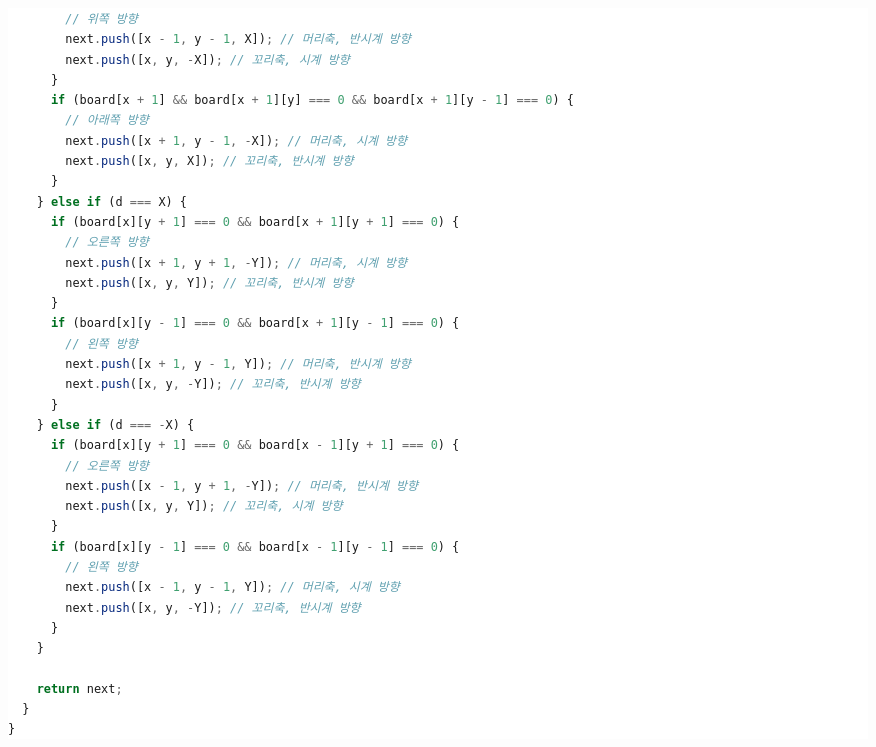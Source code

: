 ```javascript
        // 위쪽 방향
        next.push([x - 1, y - 1, X]); // 머리축, 반시계 방향
        next.push([x, y, -X]); // 꼬리축, 시계 방향
      }
      if (board[x + 1] && board[x + 1][y] === 0 && board[x + 1][y - 1] === 0) {
        // 아래쪽 방향
        next.push([x + 1, y - 1, -X]); // 머리축, 시계 방향
        next.push([x, y, X]); // 꼬리축, 반시계 방향
      }
    } else if (d === X) {
      if (board[x][y + 1] === 0 && board[x + 1][y + 1] === 0) {
        // 오른쪽 방향
        next.push([x + 1, y + 1, -Y]); // 머리축, 시계 방향
        next.push([x, y, Y]); // 꼬리축, 반시계 방향
      }
      if (board[x][y - 1] === 0 && board[x + 1][y - 1] === 0) {
        // 왼쪽 방향
        next.push([x + 1, y - 1, Y]); // 머리축, 반시계 방향
        next.push([x, y, -Y]); // 꼬리축, 반시계 방향
      }
    } else if (d === -X) {
      if (board[x][y + 1] === 0 && board[x - 1][y + 1] === 0) {
        // 오른쪽 방향
        next.push([x - 1, y + 1, -Y]); // 머리축, 반시계 방향
        next.push([x, y, Y]); // 꼬리축, 시계 방향
      }
      if (board[x][y - 1] === 0 && board[x - 1][y - 1] === 0) {
        // 왼쪽 방향
        next.push([x - 1, y - 1, Y]); // 머리축, 시계 방향
        next.push([x, y, -Y]); // 꼬리축, 반시계 방향
      }
    }

    return next;
  }
}
```
